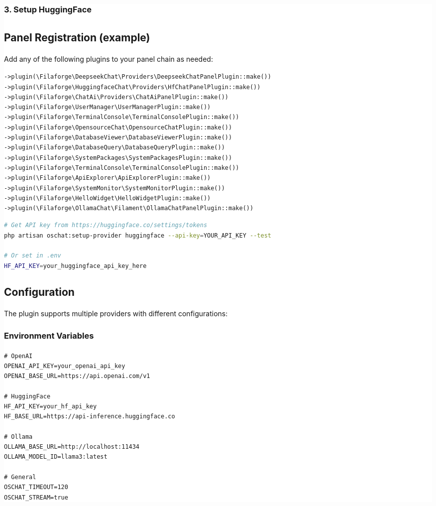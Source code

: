 ### 3. Setup HuggingFace
## Panel Registration (example)

Add any of the following plugins to your panel chain as needed:

```php
->plugin(\Filaforge\DeepseekChat\Providers\DeepseekChatPanelPlugin::make())
->plugin(\Filaforge\HuggingfaceChat\Providers\HfChatPanelPlugin::make())
->plugin(\Filaforge\ChatAi\Providers\ChatAiPanelPlugin::make())
->plugin(\Filaforge\UserManager\UserManagerPlugin::make())
->plugin(\Filaforge\TerminalConsole\TerminalConsolePlugin::make())
->plugin(\Filaforge\OpensourceChat\OpensourceChatPlugin::make())
->plugin(\Filaforge\DatabaseViewer\DatabaseViewerPlugin::make())
->plugin(\Filaforge\DatabaseQuery\DatabaseQueryPlugin::make())
->plugin(\Filaforge\SystemPackages\SystemPackagesPlugin::make())
->plugin(\Filaforge\TerminalConsole\TerminalConsolePlugin::make())
->plugin(\Filaforge\ApiExplorer\ApiExplorerPlugin::make())
->plugin(\Filaforge\SystemMonitor\SystemMonitorPlugin::make())
->plugin(\Filaforge\HelloWidget\HelloWidgetPlugin::make())
->plugin(\Filaforge\OllamaChat\Filament\OllamaChatPanelPlugin::make())
```
```bash
# Get API key from https://huggingface.co/settings/tokens
php artisan oschat:setup-provider huggingface --api-key=YOUR_API_KEY --test

# Or set in .env
HF_API_KEY=your_huggingface_api_key_here
```

## Configuration

The plugin supports multiple providers with different configurations:

### Environment Variables
```env
# OpenAI
OPENAI_API_KEY=your_openai_api_key
OPENAI_BASE_URL=https://api.openai.com/v1

# HuggingFace
HF_API_KEY=your_hf_api_key
HF_BASE_URL=https://api-inference.huggingface.co

# Ollama
OLLAMA_BASE_URL=http://localhost:11434
OLLAMA_MODEL_ID=llama3:latest

# General
OSCHAT_TIMEOUT=120
OSCHAT_STREAM=true
```
